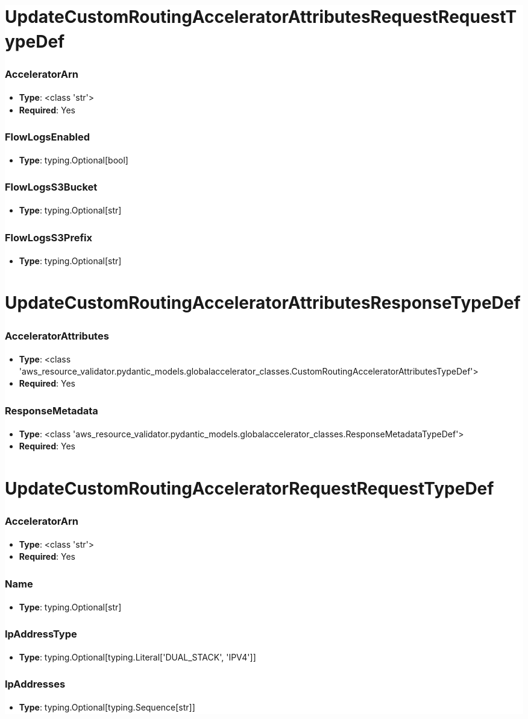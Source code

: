 
# UpdateCustomRoutingAcceleratorAttributesRequestRequestTypeDef

### AcceleratorArn
- **Type**: <class 'str'>
- **Required**: Yes

### FlowLogsEnabled
- **Type**: typing.Optional[bool]

### FlowLogsS3Bucket
- **Type**: typing.Optional[str]

### FlowLogsS3Prefix
- **Type**: typing.Optional[str]


# UpdateCustomRoutingAcceleratorAttributesResponseTypeDef

### AcceleratorAttributes
- **Type**: <class 'aws_resource_validator.pydantic_models.globalaccelerator_classes.CustomRoutingAcceleratorAttributesTypeDef'>
- **Required**: Yes

### ResponseMetadata
- **Type**: <class 'aws_resource_validator.pydantic_models.globalaccelerator_classes.ResponseMetadataTypeDef'>
- **Required**: Yes


# UpdateCustomRoutingAcceleratorRequestRequestTypeDef

### AcceleratorArn
- **Type**: <class 'str'>
- **Required**: Yes

### Name
- **Type**: typing.Optional[str]

### IpAddressType
- **Type**: typing.Optional[typing.Literal['DUAL_STACK', 'IPV4']]

### IpAddresses
- **Type**: typing.Optional[typing.Sequence[str]]

